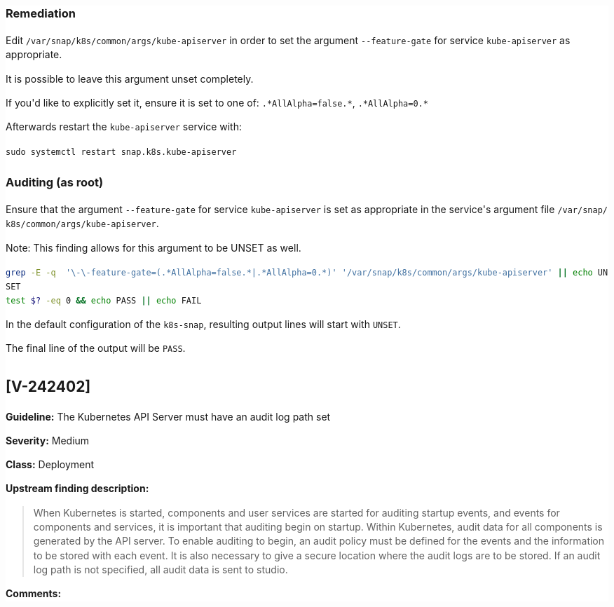 
### Remediation

Edit `/var/snap/k8s/common/args/kube-apiserver` in order to set the argument
`--feature-gate` for service `kube-apiserver` as appropriate.

It is possible to leave this argument unset completely.

If you'd like to explicitly set it, ensure it is set to one of:
`.*AllAlpha=false.*`, `.*AllAlpha=0.*`

Afterwards restart the `kube-apiserver` service with:



    sudo systemctl restart snap.k8s.kube-apiserver



### Auditing (as root)

Ensure that the argument `--feature-gate` for service `kube-apiserver` is set
as appropriate in the service's argument file
`/var/snap/k8s/common/args/kube-apiserver`.

Note: This finding allows for this argument to be UNSET as well.

```bash
grep -E -q  '\-\-feature-gate=(.*AllAlpha=false.*|.*AllAlpha=0.*)' '/var/snap/k8s/common/args/kube-apiserver' || echo UNSET
test $? -eq 0 && echo PASS || echo FAIL
```

In the default configuration of the `k8s-snap`, resulting output lines will
start with `UNSET`.

The final line of the output will be `PASS`.



## [V-242402]

**Guideline:** The Kubernetes API Server must have an audit log path set

**Severity:** Medium

**Class:** Deployment

**Upstream finding description:**

> When Kubernetes is started, components and user services are started for
> auditing startup events, and events for components and services, it is
> important that auditing begin on startup. Within Kubernetes, audit data for
> all components is generated by the API server. To enable auditing to begin,
> an audit policy must be defined for the events and the information to be
> stored with each event. It is also necessary to give a secure location where
> the audit logs are to be stored. If an audit log path is not specified, all
> audit data is sent to studio.


**Comments:**
